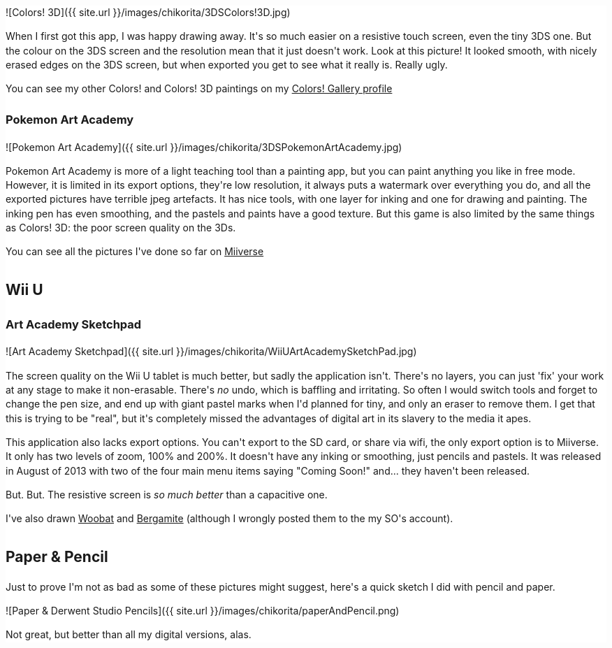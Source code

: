 ![Colors! 3D]({{ site.url }}/images/chikorita/3DSColors!3D.jpg)

When I first got this app, I was happy drawing away. It's so much easier on a resistive touch screen, even the tiny 3DS one. But the colour on the 3DS screen and the resolution mean that it just doesn't work. Look at this picture! It looked smooth, with nicely erased edges on the 3DS screen, but when exported you get to see what it really is. Really ugly.

You can see my other Colors! and Colors! 3D paintings on my [Colors! Gallery profile](http://colorslive.com/author?id=142272)

### Pokemon Art Academy

![Pokemon Art Academy]({{ site.url }}/images/chikorita/3DSPokemonArtAcademy.jpg)

Pokemon Art Academy is more of a light teaching tool than a painting app, but you can paint anything you like in free mode. However, it is limited in its export options, they're low resolution, it always puts a watermark over everything you do, and all the exported pictures have terrible jpeg artefacts. It has nice tools, with one layer for inking and one for drawing and painting. The inking pen has even smoothing, and the pastels and paints have a good texture. But this game is also limited by the same things as Colors! 3D: the poor screen quality on the 3Ds.

You can see all the pictures I've done so far on [Miiverse](https://miiverse.nintendo.net/users/lupiter/posts)

## Wii U

### Art Academy Sketchpad

![Art Academy Sketchpad]({{ site.url }}/images/chikorita/WiiUArtAcademySketchPad.jpg)

The screen quality on the Wii U tablet is much better, but sadly the application isn't. There's no layers, you can just 'fix' your work at any stage to make it non-erasable. There's *no* undo, which is baffling and irritating. So often I would switch tools and forget to change the pen size, and end up with giant pastel marks when I'd planned for tiny, and only an eraser to remove them. I get that this is trying to be "real", but it's completely missed the advantages of digital art in its slavery to the media it apes.

This application also lacks export options. You can't export to the SD card, or share via wifi, the only export option is to Miiverse. It only has two levels of zoom, 100% and 200%. It doesn't have any inking or smoothing, just pencils and pastels. It was released in August of 2013 with two of the four main menu items saying "Coming Soon!" and... they haven't been released.

But. But. The resistive screen is *so much better* than a capacitive one.

I've also drawn [Woobat](https://miiverse.nintendo.net/posts/AYQHAAABAAAtVHhl3CYHzg) and [Bergamite](https://miiverse.nintendo.net/posts/AYQHAAABAACNUKFE3fjL-A) (although I wrongly posted them to the my SO's account).

## Paper & Pencil

Just to prove I'm not as bad as some of these pictures might suggest, here's a quick sketch I did with pencil and paper.

![Paper & Derwent Studio Pencils]({{ site.url }}/images/chikorita/paperAndPencil.png)

Not great, but better than all my digital versions, alas.



[^1]: It appears Corel Painter Lite is no longer, or possibly never has been, available to buy. The link is for Corel Painter Essentials, USD$50
